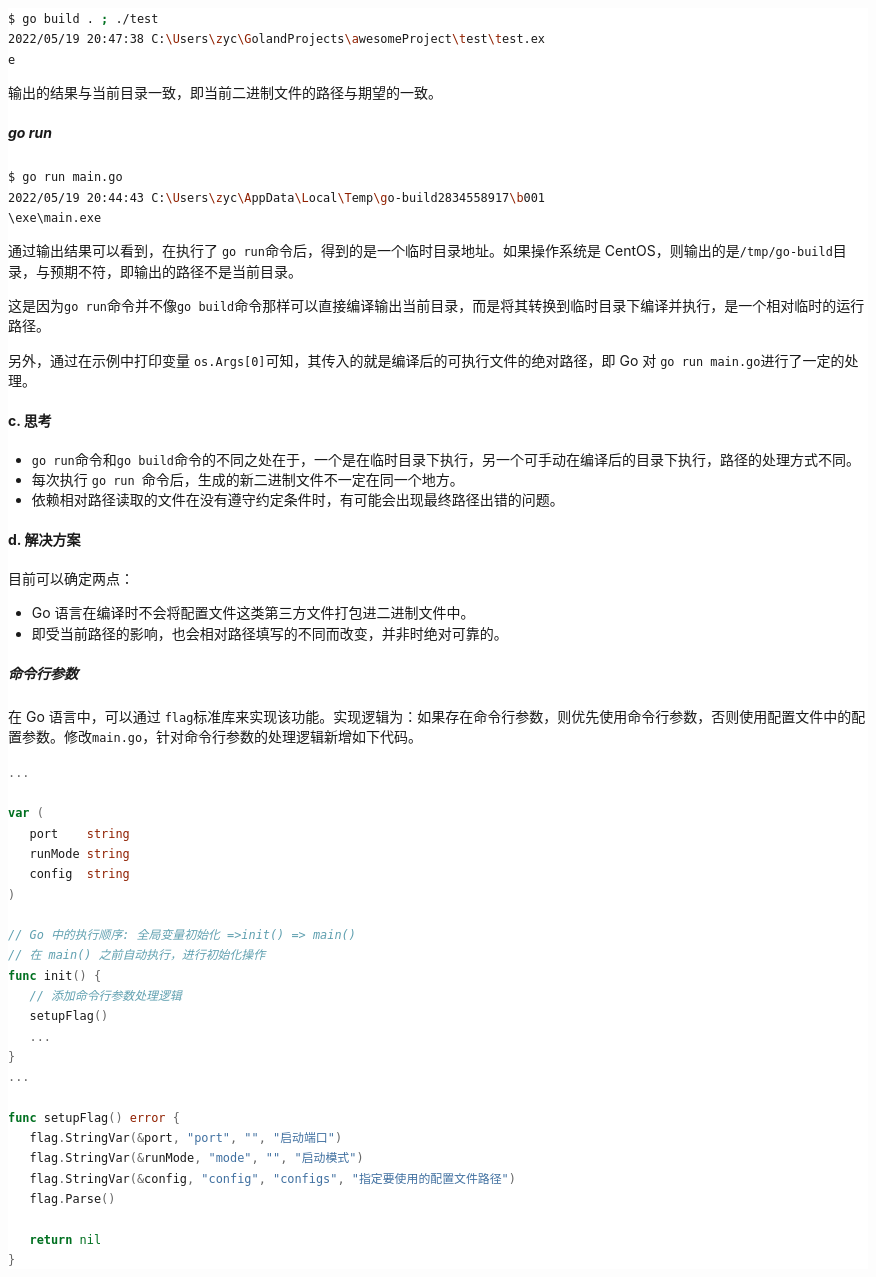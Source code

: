 ```bash
$ go build . ; ./test
2022/05/19 20:47:38 C:\Users\zyc\GolandProjects\awesomeProject\test\test.ex
e
```

输出的结果与当前目录一致，即当前二进制文件的路径与期望的一致。

##### go run 

```bash
$ go run main.go
2022/05/19 20:44:43 C:\Users\zyc\AppData\Local\Temp\go-build2834558917\b001
\exe\main.exe
```

通过输出结果可以看到，在执行了 `go run`命令后，得到的是一个临时目录地址。如果操作系统是 CentOS，则输出的是`/tmp/go-build`目录，与预期不符，即输出的路径不是当前目录。

这是因为`go run`命令并不像`go build`命令那样可以直接编译输出当前目录，而是将其转换到临时目录下编译并执行，是一个相对临时的运行路径。

另外，通过在示例中打印变量 `os.Args[0]`可知，其传入的就是编译后的可执行文件的绝对路径，即 Go 对 `go run main.go`进行了一定的处理。

#### c. 思考

+ `go run`命令和`go build`命令的不同之处在于，一个是在临时目录下执行，另一个可手动在编译后的目录下执行，路径的处理方式不同。
+ 每次执行 `go run `命令后，生成的新二进制文件不一定在同一个地方。
+ 依赖相对路径读取的文件在没有遵守约定条件时，有可能会出现最终路径出错的问题。

#### d. 解决方案

目前可以确定两点：

+ Go 语言在编译时不会将配置文件这类第三方文件打包进二进制文件中。
+ 即受当前路径的影响，也会相对路径填写的不同而改变，并非时绝对可靠的。

##### 命令行参数

在 Go 语言中，可以通过 `flag`标准库来实现该功能。实现逻辑为：如果存在命令行参数，则优先使用命令行参数，否则使用配置文件中的配置参数。修改`main.go`，针对命令行参数的处理逻辑新增如下代码。

```go
...

var (
   port    string
   runMode string
   config  string
)

// Go 中的执行顺序: 全局变量初始化 =>init() => main()
// 在 main() 之前自动执行，进行初始化操作
func init() {
   // 添加命令行参数处理逻辑
   setupFlag()
   ...
}
...

func setupFlag() error {
   flag.StringVar(&port, "port", "", "启动端口")
   flag.StringVar(&runMode, "mode", "", "启动模式")
   flag.StringVar(&config, "config", "configs", "指定要使用的配置文件路径")
   flag.Parse()

   return nil
}
```
